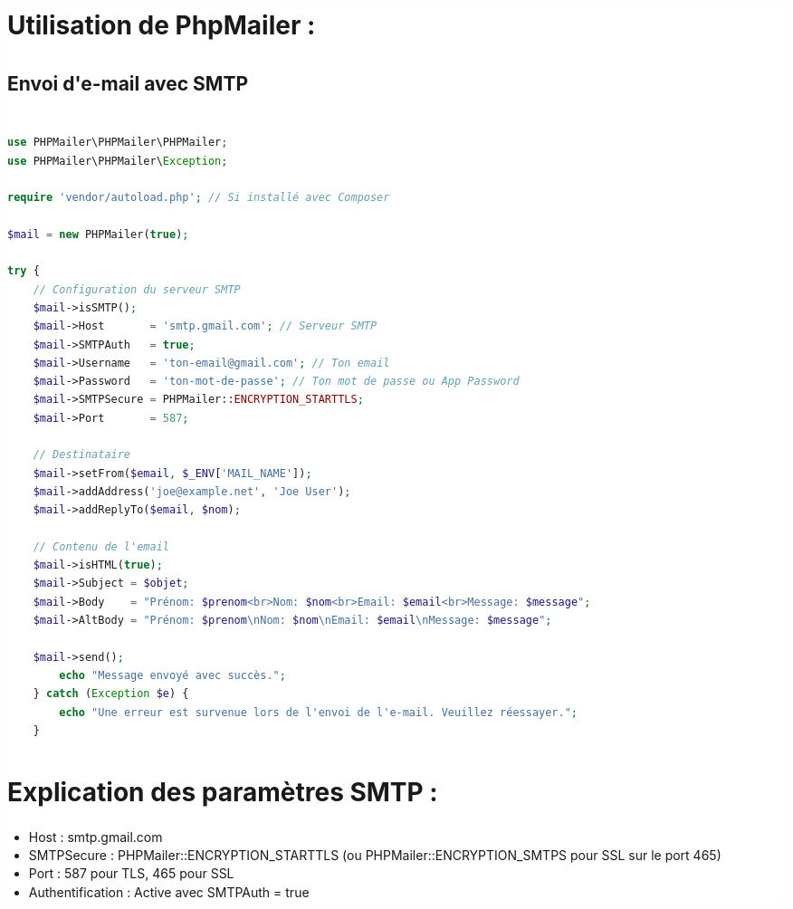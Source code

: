 # Utilisation de PhpMailer : </br>

## Envoi d'e-mail avec SMTP <br>

```php

use PHPMailer\PHPMailer\PHPMailer;
use PHPMailer\PHPMailer\Exception;

require 'vendor/autoload.php'; // Si installé avec Composer

$mail = new PHPMailer(true);

try {
    // Configuration du serveur SMTP
    $mail->isSMTP();
    $mail->Host       = 'smtp.gmail.com'; // Serveur SMTP
    $mail->SMTPAuth   = true;
    $mail->Username   = 'ton-email@gmail.com'; // Ton email
    $mail->Password   = 'ton-mot-de-passe'; // Ton mot de passe ou App Password
    $mail->SMTPSecure = PHPMailer::ENCRYPTION_STARTTLS;
    $mail->Port       = 587;

    // Destinataire
    $mail->setFrom($email, $_ENV['MAIL_NAME']);
    $mail->addAddress('joe@example.net', 'Joe User');
    $mail->addReplyTo($email, $nom);

    // Contenu de l'email
    $mail->isHTML(true);
    $mail->Subject = $objet;
    $mail->Body    = "Prénom: $prenom<br>Nom: $nom<br>Email: $email<br>Message: $message";
    $mail->AltBody = "Prénom: $prenom\nNom: $nom\nEmail: $email\nMessage: $message";

    $mail->send();
        echo "Message envoyé avec succès.";
    } catch (Exception $e) {
        echo "Une erreur est survenue lors de l'envoi de l'e-mail. Veuillez réessayer.";
    }

```

# Explication des paramètres SMTP : <br>

- Host : smtp.gmail.com
- SMTPSecure : PHPMailer::ENCRYPTION_STARTTLS (ou PHPMailer::ENCRYPTION_SMTPS pour SSL sur le port 465)
- Port : 587 pour TLS, 465 pour SSL
- Authentification : Active avec SMTPAuth = true
